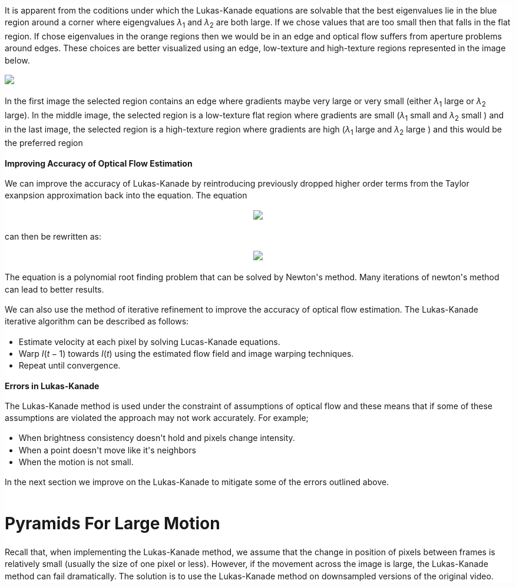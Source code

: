

It is apparent from the coditions under which the Lukas-Kanade equations are solvable that the best eigenvalues lie in the blue region around a corner where eigengvalues $\lambda_{1}$ and $\lambda_{2}$ are both large. If we chose values that are too small then that falls in the flat region. If chose eigenvalues in the orange regions then we would be in an edge and optical flow suffers from aperture problems around edges. These choices are better visualized using an edge, low-texture and high-texture regions represented in the image below.

![](https://i.imgur.com/PTgNC2v.png)

In the first image the selected region contains an edge where gradients maybe very large or very small (either $\lambda_{1}$ large or $\lambda_{2}$ large). In the middle image, the selected region is a low-texture flat region where gradients are small ($\lambda_{1}$ small and $\lambda_{2}$ small ) and in the last image, the selected region is a high-texture region where gradients are high ($\lambda_{1}$ large and $\lambda_{2}$ large ) and this would be the preferred region  

**Improving Accuracy of Optical Flow Estimation**

We can improve the accuracy of Lukas-Kanade by reintroducing previously dropped higher order terms from the Taylor exanpsion approximation back into the equation. The equation 

<center>

![](https://i.imgur.com/6PirtyT.png)

</center>


can then be rewritten as:

<center>

![](https://i.imgur.com/Q8hcMvI.png)

</center>
The equation is a polynomial root finding problem that can be solved by Newton's method. Many iterations of newton's method can lead to better results.

We can also use the method of iterative refinement to improve the accuracy of optical flow estimation. The Lukas-Kanade iterative algorithm can be described as follows:

* Estimate velocity at each pixel by solving Lucas-Kanade equations.
* Warp $I(t-1)$ towards $I(t)$ using the estimated flow field and image warping techniques.
* Repeat until convergence.

**Errors in Lukas-Kanade**

The Lukas-Kanade method is used under the constraint of assumptions of optical flow and these means that if some of these assumptions are violated the approach may not work accurately. For example;

* When brightness consistency doesn't hold and pixels change intensity. 
* When a point doesn't move like it's neighbors 
* When the motion is not small.

In the next section we improve on the Lukas-Kanade to mitigate some of the errors outlined above.

# Pyramids For Large Motion
Recall that, when implementing the Lukas-Kanade method, we assume that the change in position of pixels between frames is relatively small (usually the size of one pixel or less). However, if the movement across the image is large, the Lukas-Kanade method can fail dramatically. The solution is to use the Lukas-Kanade method on downsampled versions of the original video.

